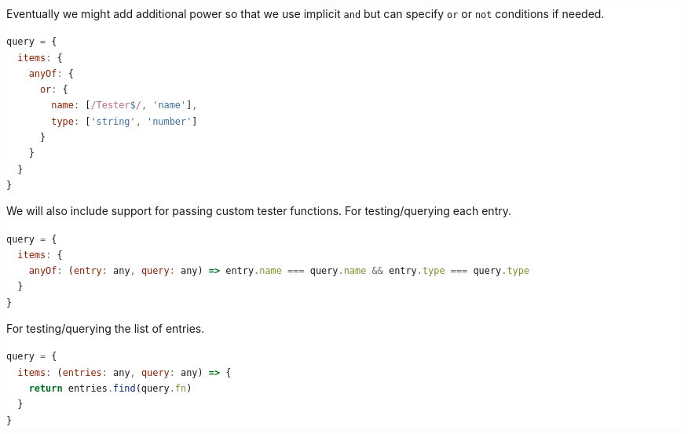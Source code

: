 Eventually we might add additional power so that we use implicit `and` but can specify `or` or `not` conditions if needed.

```js
query = {
  items: {
    anyOf: {
      or: {
        name: [/Tester$/, 'name'],
        type: ['string', 'number']
      }
    }
  }
}
```

We will also include support for passing custom tester functions.
For testing/querying each entry.

```js
query = {
  items: {
    anyOf: (entry: any, query: any) => entry.name === query.name && entry.type === query.type
  }
}
```

For testing/querying the list of entries.

```js
query = {
  items: (entries: any, query: any) => {
    return entries.find(query.fn)
  }
}
```
